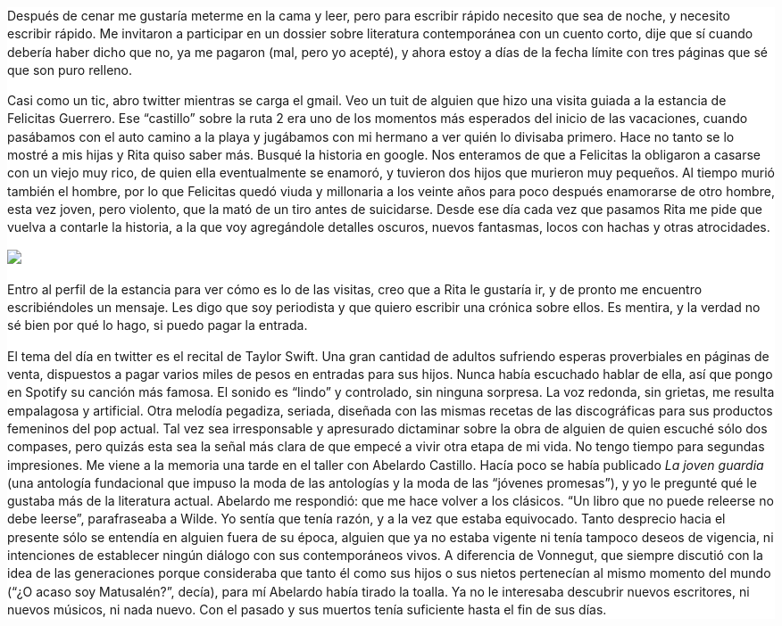 


Después de cenar me gustaría meterme en la cama y leer, pero para escribir rápido necesito que sea de noche, y necesito escribir rápido. Me invitaron a participar en un dossier sobre literatura contemporánea con un cuento corto, dije que sí cuando debería haber dicho que no, ya me pagaron (mal, pero yo acepté), y ahora estoy a días de la fecha límite con tres páginas que sé que son puro relleno.




Casi como un tic, abro twitter mientras se carga el gmail. Veo un tuit de alguien que hizo una visita guiada a la estancia de Felicitas Guerrero. Ese “castillo” sobre la ruta 2 era uno de los momentos más esperados del inicio de las vacaciones, cuando pasábamos con el auto camino a la playa y jugábamos con mi hermano a ver quién lo divisaba primero. Hace no tanto se lo mostré a mis hijas y Rita quiso saber más. Busqué la historia en google. Nos enteramos de que a Felicitas la obligaron a casarse con un viejo muy rico, de quien ella eventualmente se enamoró, y tuvieron dos hijos que murieron muy pequeños. Al tiempo murió también el hombre, por lo que Felicitas quedó viuda y millonaria a los veinte años para poco después enamorarse de otro hombre, esta vez joven, pero violento, que la mató de un tiro antes de suicidarse. Desde ese día cada vez que pasamos Rita me pide que vuelva a contarle la historia, a la que voy agregándole detalles oscuros, nuevos fantasmas, locos con hachas y otras atrocidades.




![](https://cdn.feater.me/files/images/1310414/e33554a4-c7d2-4cc7-9a72-3edf1e799843.jpg)




Entro al perfil de la estancia para ver cómo es lo de las visitas, creo que a Rita le gustaría ir, y de pronto me encuentro escribiéndoles un mensaje. Les digo que soy periodista y que quiero escribir una crónica sobre ellos. Es mentira, y la verdad no sé bien por qué lo hago, si puedo pagar la entrada.




El tema del día en twitter es el recital de Taylor Swift. Una gran cantidad de adultos sufriendo esperas proverbiales en páginas de venta, dispuestos a pagar varios miles de pesos en entradas para sus hijos. Nunca había escuchado hablar de ella, así que pongo en Spotify su canción más famosa. El sonido es “lindo” y controlado, sin ninguna sorpresa. La voz redonda, sin grietas, me resulta empalagosa y artificial. Otra melodía pegadiza, seriada, diseñada con las mismas recetas de las discográficas para sus productos femeninos del pop actual. Tal vez sea irresponsable y apresurado dictaminar sobre la obra de alguien de quien escuché sólo dos compases, pero quizás esta sea la señal más clara de que empecé a vivir otra etapa de mi vida. No tengo tiempo para segundas impresiones. Me viene a la memoria una tarde en el taller con Abelardo Castillo. Hacía poco se había publicado *La joven guardia* (una antología fundacional que impuso la moda de las antologías y la moda de las “jóvenes promesas”), y yo le pregunté qué le gustaba más de la literatura actual. Abelardo me respondió: que me hace volver a los clásicos. “Un libro que no puede releerse no debe leerse”, parafraseaba a Wilde. Yo sentía que tenía razón, y a la vez que estaba equivocado. Tanto desprecio hacia el presente sólo se entendía en alguien fuera de su época, alguien que ya no estaba vigente ni tenía tampoco deseos de vigencia, ni intenciones de establecer ningún diálogo con sus contemporáneos vivos. A diferencia de Vonnegut, que siempre discutió con la idea de las generaciones porque consideraba que tanto él como sus hijos o sus nietos pertenecían al mismo momento del mundo (“¿O acaso soy Matusalén?”, decía), para mí Abelardo había tirado la toalla. Ya no le interesaba descubrir nuevos escritores, ni nuevos músicos, ni nada nuevo. Con el pasado y sus muertos tenía suficiente hasta el fin de sus días.
